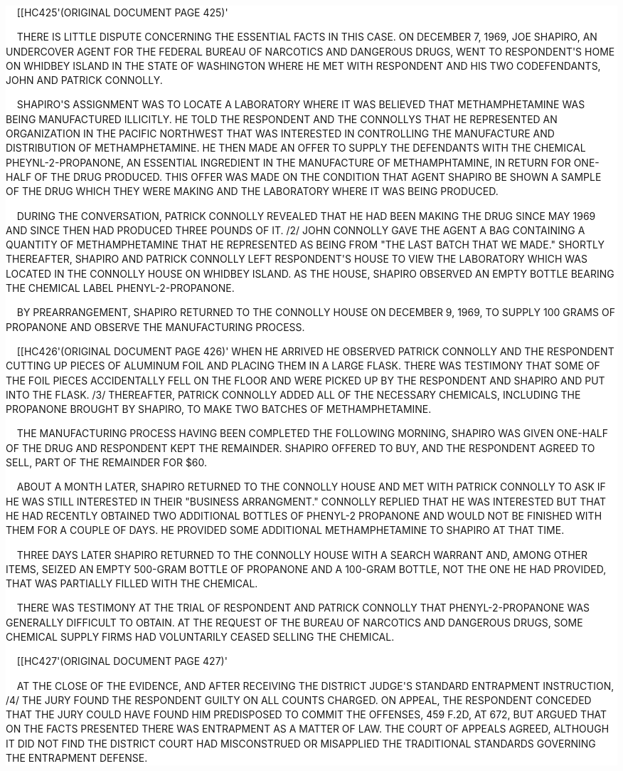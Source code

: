     \[\[HC425'(ORIGINAL DOCUMENT PAGE 425)'

    THERE IS LITTLE DISPUTE CONCERNING THE ESSENTIAL FACTS IN THIS CASE.  ON DECEMBER 7, 1969, JOE SHAPIRO, AN UNDERCOVER AGENT FOR THE FEDERAL BUREAU OF NARCOTICS AND DANGEROUS DRUGS, WENT TO RESPONDENT'S HOME ON WHIDBEY ISLAND IN THE STATE OF WASHINGTON WHERE HE MET WITH RESPONDENT AND HIS TWO CODEFENDANTS, JOHN AND PATRICK CONNOLLY.

    SHAPIRO'S ASSIGNMENT WAS TO LOCATE A LABORATORY WHERE IT WAS BELIEVED THAT METHAMPHETAMINE WAS BEING MANUFACTURED ILLICITLY.  HE TOLD THE RESPONDENT AND THE CONNOLLYS THAT HE REPRESENTED AN ORGANIZATION IN THE PACIFIC NORTHWEST THAT WAS INTERESTED IN CONTROLLING THE MANUFACTURE AND DISTRIBUTION OF METHAMPHETAMINE.  HE THEN MADE AN OFFER TO SUPPLY THE DEFENDANTS WITH THE CHEMICAL PHEYNL-2-PROPANONE, AN ESSENTIAL INGREDIENT IN THE MANUFACTURE OF METHAMPHTAMINE, IN RETURN FOR ONE-HALF OF THE DRUG PRODUCED.  THIS OFFER WAS MADE ON THE CONDITION THAT AGENT SHAPIRO BE SHOWN A SAMPLE OF THE DRUG WHICH THEY WERE MAKING AND THE LABORATORY WHERE IT WAS BEING PRODUCED.

    DURING THE CONVERSATION, PATRICK CONNOLLY REVEALED THAT HE HAD BEEN MAKING THE DRUG SINCE MAY 1969 AND SINCE THEN HAD PRODUCED THREE POUNDS OF IT.  /2/  JOHN CONNOLLY GAVE THE AGENT A BAG CONTAINING A QUANTITY OF METHAMPHETAMINE THAT HE REPRESENTED AS BEING FROM "THE LAST BATCH THAT WE MADE."  SHORTLY THEREAFTER, SHAPIRO AND PATRICK CONNOLLY LEFT RESPONDENT'S HOUSE TO VIEW THE LABORATORY WHICH WAS LOCATED IN THE CONNOLLY HOUSE ON WHIDBEY ISLAND.  AS THE HOUSE, SHAPIRO OBSERVED AN EMPTY BOTTLE BEARING THE CHEMICAL LABEL PHENYL-2-PROPANONE.

    BY PREARRANGEMENT, SHAPIRO RETURNED TO THE CONNOLLY HOUSE ON DECEMBER 9, 1969, TO SUPPLY 100 GRAMS OF PROPANONE AND OBSERVE THE MANUFACTURING PROCESS.

    \[\[HC426'(ORIGINAL DOCUMENT PAGE 426)'  WHEN HE ARRIVED HE OBSERVED PATRICK CONNOLLY AND THE RESPONDENT CUTTING UP PIECES OF ALUMINUM FOIL AND PLACING THEM IN A LARGE FLASK.  THERE WAS TESTIMONY THAT SOME OF THE FOIL PIECES ACCIDENTALLY FELL ON THE FLOOR AND WERE PICKED UP BY THE RESPONDENT AND SHAPIRO AND PUT INTO THE FLASK.  /3/  THEREAFTER, PATRICK CONNOLLY ADDED ALL OF THE NECESSARY CHEMICALS, INCLUDING THE PROPANONE BROUGHT BY SHAPIRO, TO MAKE TWO BATCHES OF METHAMPHETAMINE.

    THE MANUFACTURING PROCESS HAVING BEEN COMPLETED THE FOLLOWING MORNING, SHAPIRO WAS GIVEN ONE-HALF OF THE DRUG AND RESPONDENT KEPT THE REMAINDER.  SHAPIRO OFFERED TO BUY, AND THE RESPONDENT AGREED TO SELL, PART OF THE REMAINDER FOR $60.

    ABOUT A MONTH LATER, SHAPIRO RETURNED TO THE CONNOLLY HOUSE AND MET WITH PATRICK CONNOLLY TO ASK IF HE WAS STILL INTERESTED IN THEIR "BUSINESS ARRANGMENT."  CONNOLLY REPLIED THAT HE WAS INTERESTED BUT THAT HE HAD RECENTLY OBTAINED TWO ADDITIONAL BOTTLES OF PHENYL-2 PROPANONE AND WOULD NOT BE FINISHED WITH THEM FOR A COUPLE OF DAYS.  HE PROVIDED SOME ADDITIONAL METHAMPHETAMINE TO SHAPIRO AT THAT TIME.

    THREE DAYS LATER SHAPIRO RETURNED TO THE CONNOLLY HOUSE WITH A SEARCH WARRANT AND, AMONG OTHER ITEMS, SEIZED AN EMPTY 500-GRAM BOTTLE OF PROPANONE AND A 100-GRAM BOTTLE, NOT THE ONE HE HAD PROVIDED, THAT WAS PARTIALLY FILLED WITH THE CHEMICAL.

    THERE WAS TESTIMONY AT THE TRIAL OF RESPONDENT AND PATRICK CONNOLLY THAT PHENYL-2-PROPANONE WAS GENERALLY DIFFICULT TO OBTAIN.  AT THE REQUEST OF THE BUREAU OF NARCOTICS AND DANGEROUS DRUGS, SOME CHEMICAL SUPPLY FIRMS HAD VOLUNTARILY CEASED SELLING THE CHEMICAL.

    \[\[HC427'(ORIGINAL DOCUMENT PAGE 427)'

    AT THE CLOSE OF THE EVIDENCE, AND AFTER RECEIVING THE DISTRICT JUDGE'S STANDARD ENTRAPMENT INSTRUCTION, /4/  THE JURY FOUND THE RESPONDENT GUILTY ON ALL COUNTS CHARGED.  ON APPEAL, THE RESPONDENT CONCEDED THAT THE JURY COULD HAVE FOUND HIM PREDISPOSED TO COMMIT THE OFFENSES, 459 F.2D, AT 672, BUT ARGUED THAT ON THE FACTS PRESENTED THERE WAS ENTRAPMENT AS A MATTER OF LAW.  THE COURT OF APPEALS AGREED, ALTHOUGH IT DID NOT FIND THE DISTRICT COURT HAD MISCONSTRUED OR MISAPPLIED THE TRADITIONAL STANDARDS GOVERNING THE ENTRAPMENT DEFENSE.
